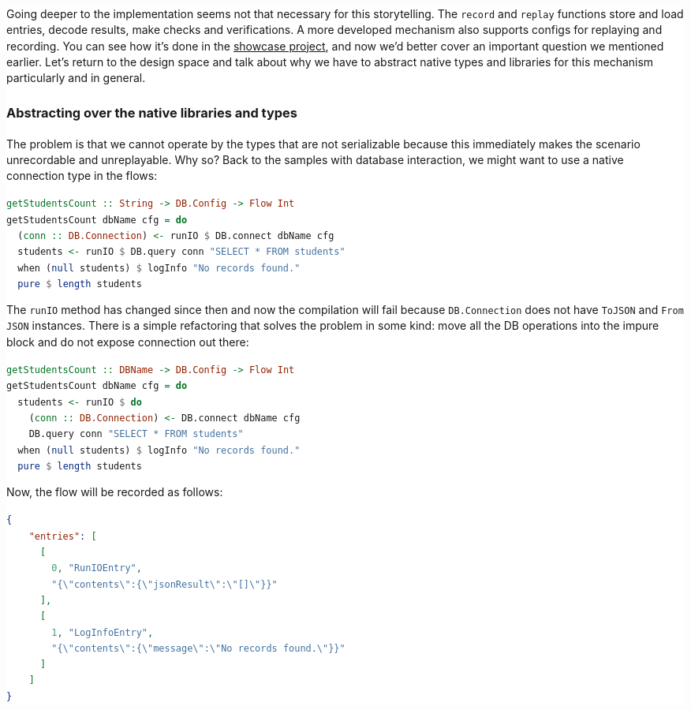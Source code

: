 Going deeper to the implementation seems not that necessary for this storytelling. The `record` and `replay` functions store and load entries, decode results, make checks and verifications. A more developed mechanism also supports configs for replaying and recording. You can see how it’s done in the [showcase project](https://github.com/graninas/automatic-whitebox-testing-showcase/blob/master/src/Playback/Machine.hs), and now we’d better cover an important question we mentioned earlier. Let’s return to the design space and talk about why we have to abstract native types and libraries for this mechanism particularly and in general.

### Abstracting over the native libraries and types

The problem is that we cannot operate by the types that are not serializable because this immediately makes the scenario unrecordable and unreplayable. Why so? Back to the samples with database interaction, we might want to use a native connection type in the flows:

```haskell
getStudentsCount :: String -> DB.Config -> Flow Int
getStudentsCount dbName cfg = do
  (conn :: DB.Connection) <- runIO $ DB.connect dbName cfg
  students <- runIO $ DB.query conn "SELECT * FROM students"
  when (null students) $ logInfo "No records found."
  pure $ length students
```

The `runIO` method has changed since then and now the compilation will fail because `DB.Connection` does not have `ToJSON` and `FromJSON` instances. There is a simple refactoring that solves the problem in some kind: move all the DB operations into the impure block and do not expose connection out there:

```haskell
getStudentsCount :: DBName -> DB.Config -> Flow Int
getStudentsCount dbName cfg = do
  students <- runIO $ do
    (conn :: DB.Connection) <- DB.connect dbName cfg
    DB.query conn "SELECT * FROM students"
  when (null students) $ logInfo "No records found."
  pure $ length students
```

Now, the flow will be recorded as follows:

```json
{
    "entries": [
      [
        0, "RunIOEntry",
        "{\"contents\":{\"jsonResult\":\"[]\"}}"
      ],
      [
        1, "LogInfoEntry",
        "{\"contents\":{\"message\":\"No records found.\"}}"
      ]
    ]
}
```
